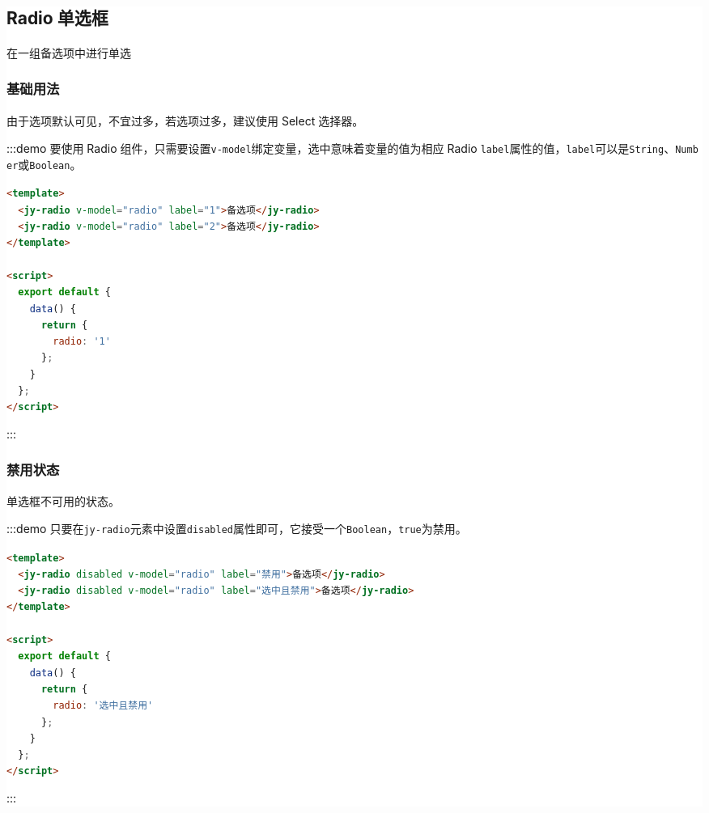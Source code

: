 ## Radio 单选框

在一组备选项中进行单选

### 基础用法

由于选项默认可见，不宜过多，若选项过多，建议使用 Select 选择器。

:::demo 要使用 Radio 组件，只需要设置`v-model`绑定变量，选中意味着变量的值为相应 Radio `label`属性的值，`label`可以是`String`、`Number`或`Boolean`。

```html
<template>
  <jy-radio v-model="radio" label="1">备选项</jy-radio>
  <jy-radio v-model="radio" label="2">备选项</jy-radio>
</template>

<script>
  export default {
    data() {
      return {
        radio: '1'
      };
    }
  };
</script>
```

:::

### 禁用状态

单选框不可用的状态。

:::demo 只要在`jy-radio`元素中设置`disabled`属性即可，它接受一个`Boolean`，`true`为禁用。

```html
<template>
  <jy-radio disabled v-model="radio" label="禁用">备选项</jy-radio>
  <jy-radio disabled v-model="radio" label="选中且禁用">备选项</jy-radio>
</template>

<script>
  export default {
    data() {
      return {
        radio: '选中且禁用'
      };
    }
  };
</script>
```

:::
